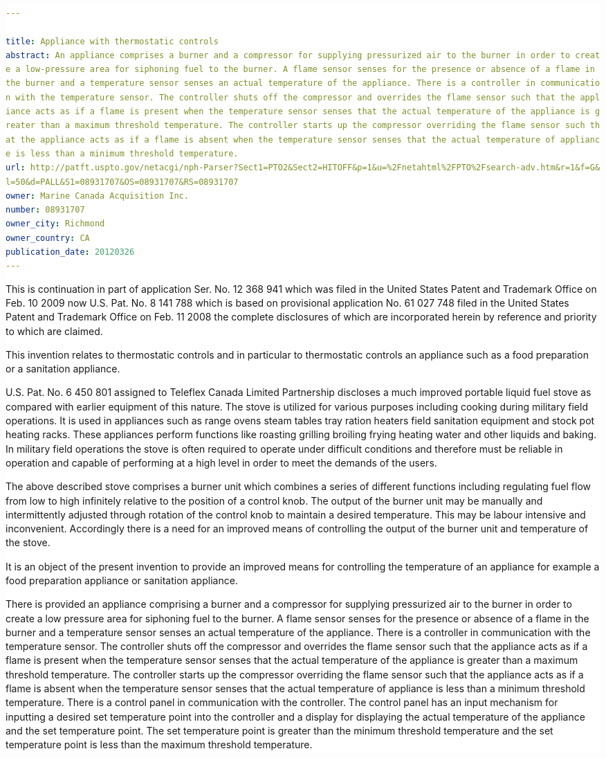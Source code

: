 ```yaml
---

title: Appliance with thermostatic controls
abstract: An appliance comprises a burner and a compressor for supplying pressurized air to the burner in order to create a low-pressure area for siphoning fuel to the burner. A flame sensor senses for the presence or absence of a flame in the burner and a temperature sensor senses an actual temperature of the appliance. There is a controller in communication with the temperature sensor. The controller shuts off the compressor and overrides the flame sensor such that the appliance acts as if a flame is present when the temperature sensor senses that the actual temperature of the appliance is greater than a maximum threshold temperature. The controller starts up the compressor overriding the flame sensor such that the appliance acts as if a flame is absent when the temperature sensor senses that the actual temperature of appliance is less than a minimum threshold temperature.
url: http://patft.uspto.gov/netacgi/nph-Parser?Sect1=PTO2&Sect2=HITOFF&p=1&u=%2Fnetahtml%2FPTO%2Fsearch-adv.htm&r=1&f=G&l=50&d=PALL&S1=08931707&OS=08931707&RS=08931707
owner: Marine Canada Acquisition Inc.
number: 08931707
owner_city: Richmond
owner_country: CA
publication_date: 20120326
---
```

This is continuation in part of application Ser. No. 12 368 941 which was filed in the United States Patent and Trademark Office on Feb. 10 2009 now U.S. Pat. No. 8 141 788 which is based on provisional application No. 61 027 748 filed in the United States Patent and Trademark Office on Feb. 11 2008 the complete disclosures of which are incorporated herein by reference and priority to which are claimed.

This invention relates to thermostatic controls and in particular to thermostatic controls an appliance such as a food preparation or a sanitation appliance.

U.S. Pat. No. 6 450 801 assigned to Teleflex Canada Limited Partnership discloses a much improved portable liquid fuel stove as compared with earlier equipment of this nature. The stove is utilized for various purposes including cooking during military field operations. It is used in appliances such as range ovens steam tables tray ration heaters field sanitation equipment and stock pot heating racks. These appliances perform functions like roasting grilling broiling frying heating water and other liquids and baking. In military field operations the stove is often required to operate under difficult conditions and therefore must be reliable in operation and capable of performing at a high level in order to meet the demands of the users.

The above described stove comprises a burner unit which combines a series of different functions including regulating fuel flow from low to high infinitely relative to the position of a control knob. The output of the burner unit may be manually and intermittently adjusted through rotation of the control knob to maintain a desired temperature. This may be labour intensive and inconvenient. Accordingly there is a need for an improved means of controlling the output of the burner unit and temperature of the stove.

It is an object of the present invention to provide an improved means for controlling the temperature of an appliance for example a food preparation appliance or sanitation appliance.

There is provided an appliance comprising a burner and a compressor for supplying pressurized air to the burner in order to create a low pressure area for siphoning fuel to the burner. A flame sensor senses for the presence or absence of a flame in the burner and a temperature sensor senses an actual temperature of the appliance. There is a controller in communication with the temperature sensor. The controller shuts off the compressor and overrides the flame sensor such that the appliance acts as if a flame is present when the temperature sensor senses that the actual temperature of the appliance is greater than a maximum threshold temperature. The controller starts up the compressor overriding the flame sensor such that the appliance acts as if a flame is absent when the temperature sensor senses that the actual temperature of appliance is less than a minimum threshold temperature. There is a control panel in communication with the controller. The control panel has an input mechanism for inputting a desired set temperature point into the controller and a display for displaying the actual temperature of the appliance and the set temperature point. The set temperature point is greater than the minimum threshold temperature and the set temperature point is less than the maximum threshold temperature.
